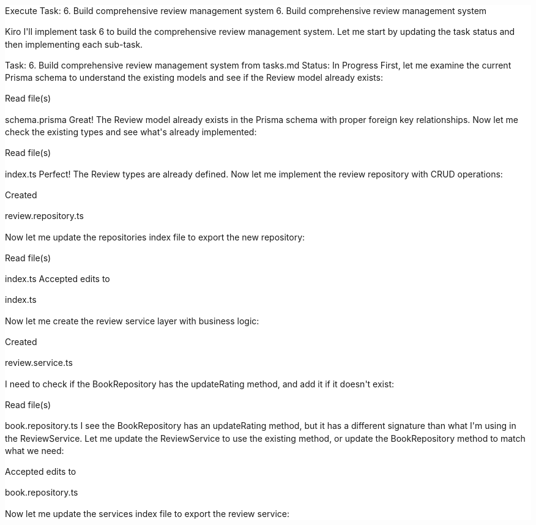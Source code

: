 Execute Task: 6. Build comprehensive review management system 6. Build comprehensive review management system

Kiro
I'll implement task 6 to build the comprehensive review management system. Let me start by updating the task status and then implementing each sub-task.

Task: 6. Build comprehensive review management system from 
tasks.md
Status: In Progress
First, let me examine the current Prisma schema to understand the existing models and see if the Review model already exists:

Read file(s)

schema.prisma
Great! The Review model already exists in the Prisma schema with proper foreign key relationships. Now let me check the existing types and see what's already implemented:

Read file(s)

index.ts
Perfect! The Review types are already defined. Now let me implement the review repository with CRUD operations:

Created

review.repository.ts


Now let me update the repositories index file to export the new repository:

Read file(s)

index.ts
Accepted edits to

index.ts


Now let me create the review service layer with business logic:

Created

review.service.ts


I need to check if the BookRepository has the updateRating method, and add it if it doesn't exist:

Read file(s)

book.repository.ts
I see the BookRepository has an updateRating method, but it has a different signature than what I'm using in the ReviewService. Let me update the ReviewService to use the existing method, or update the BookRepository method to match what we need:

Accepted edits to

book.repository.ts


Now let me update the services index file to export the review service:
